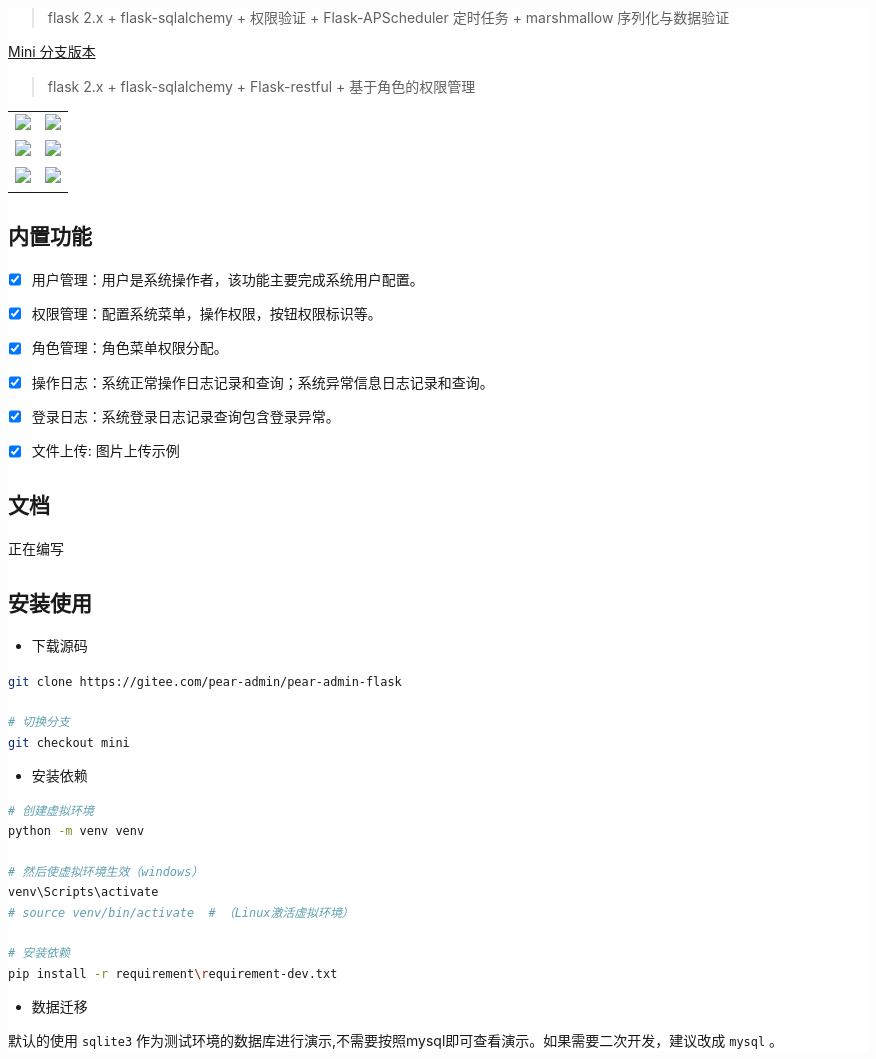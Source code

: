 >flask 2.x	+	flask-sqlalchemy	+	权限验证	+	Flask-APScheduler	定时任务	+	marshmallow 序列化与数据验证

[Mini 分支版本 ](https://gitee.com/pear-admin/pear-admin-flask/tree/mini/) 

>flask 2.x	+	flask-sqlalchemy   +	Flask-restful  +	基于角色的权限管理

|  |  |
|---------------------|---------------------|
| ![](docs/assets/1.jpg)  | ![](docs/assets/2.jpg)  |
| ![](docs/assets/3.jpg)|  ![](docs/assets/4.jpg)   |
| ![](docs/assets/5.jpg) |  ![](docs/assets/6.jpg)   |

##  内置功能

- [x] 用户管理：用户是系统操作者，该功能主要完成系统用户配置。
- [x] 权限管理：配置系统菜单，操作权限，按钮权限标识等。
- [x] 角色管理：角色菜单权限分配。
- [x] 操作日志：系统正常操作日志记录和查询；系统异常信息日志记录和查询。
- [x] 登录日志：系统登录日志记录查询包含登录异常。
- [x] 文件上传: 图片上传示例


## 文档
正在编写


## 安装使用

+ 下载源码
```bash
git clone https://gitee.com/pear-admin/pear-admin-flask

# 切换分支
git checkout mini
```

+ 安装依赖
```bash
# 创建虚拟环境
python -m venv venv

# 然后使虚拟环境生效（windows）
venv\Scripts\activate 
# source venv/bin/activate  # （Linux激活虚拟环境）

# 安装依赖
pip install -r requirement\requirement-dev.txt
```

+ 数据迁移

默认的使用 `sqlite3` 作为测试环境的数据库进行演示,不需要按照mysql即可查看演示。如果需要二次开发，建议改成 `mysql` 。
